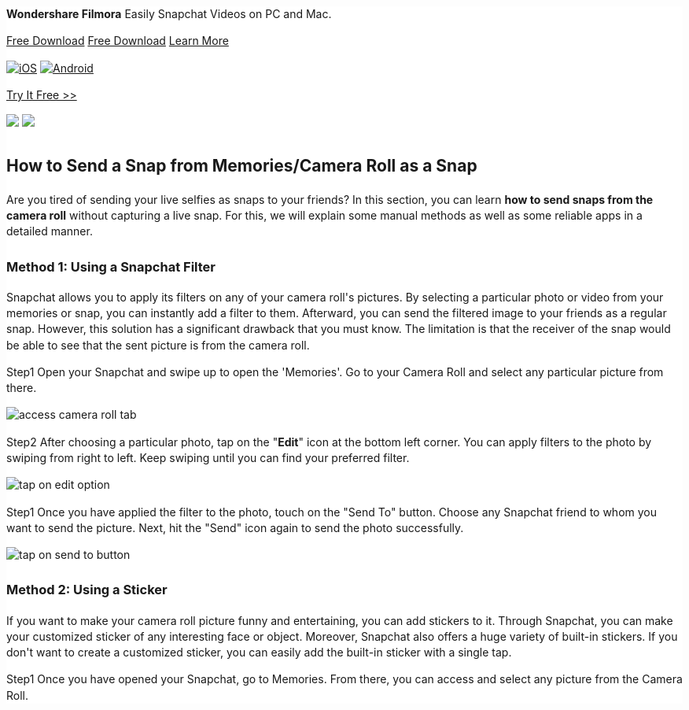 **Wondershare Filmora** Easily Snapchat Videos on PC and Mac.

[Free Download](https://tools.techidaily.com/wondershare/filmora/download/) [Free Download](https://tools.techidaily.com/wondershare/filmora/download/) [Learn More](https://tools.techidaily.com/wondershare/filmora/download/)

[![iOS](https://images.wondershare.com/assets/images-common/badges-apple.svg)](https://app.adjust.com/w06dr6m%5F19za1f6) [![Android](https://images.wondershare.com/assets/images-common/badges-google.svg) ](https://app.adjust.com/w06dr6m%5F19za1f6)

[Try It Free >>](https://tools.techidaily.com/wondershare/filmora/download/)

![](https://images.wondershare.com/assets/images-common/box-filmora-x.png) ![](https://neveragain.allstatics.com/2019/assets/icon/logo/filmora-9-square.svg)

## How to Send a Snap from Memories/Camera Roll as a Snap

Are you tired of sending your live selfies as snaps to your friends? In this section, you can learn **how to send snaps from the camera roll** without capturing a live snap. For this, we will explain some manual methods as well as some reliable apps in a detailed manner.

### Method 1: Using a Snapchat Filter

Snapchat allows you to apply its filters on any of your camera roll's pictures. By selecting a particular photo or video from your memories or snap, you can instantly add a filter to them. Afterward, you can send the filtered image to your friends as a regular snap. However, this solution has a significant drawback that you must know. The limitation is that the receiver of the snap would be able to see that the sent picture is from the camera roll.

Step1 Open your Snapchat and swipe up to open the 'Memories'. Go to your Camera Roll and select any particular picture from there.

![access camera roll tab](https://images.wondershare.com/filmora/article-images/2022/11/send-snaps-from-camera-roll-1.jpg)

Step2 After choosing a particular photo, tap on the "**Edit**" icon at the bottom left corner. You can apply filters to the photo by swiping from right to left. Keep swiping until you can find your preferred filter.

![tap on edit option](https://images.wondershare.com/filmora/article-images/2022/11/send-snaps-from-camera-roll-2.jpg)

Step1 Once you have applied the filter to the photo, touch on the "Send To" button. Choose any Snapchat friend to whom you want to send the picture. Next, hit the "Send" icon again to send the photo successfully.

![tap on send to button](https://images.wondershare.com/filmora/article-images/2022/11/send-snaps-from-camera-roll-3.jpg)

### Method 2: Using a Sticker

If you want to make your camera roll picture funny and entertaining, you can add stickers to it. Through Snapchat, you can make your customized sticker of any interesting face or object. Moreover, Snapchat also offers a huge variety of built-in stickers. If you don't want to create a customized sticker, you can easily add the built-in sticker with a single tap.

Step1 Once you have opened your Snapchat, go to Memories. From there, you can access and select any picture from the Camera Roll.
